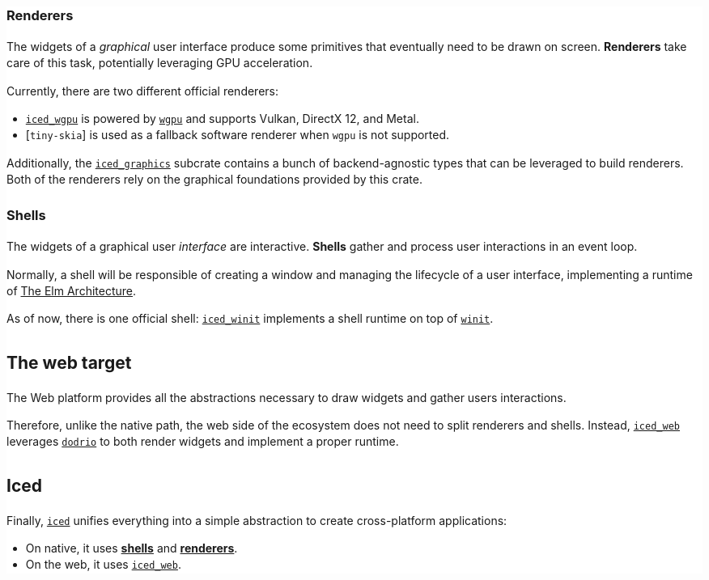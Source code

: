 ### Renderers
The widgets of a _graphical_ user interface produce some primitives that eventually need to be drawn on screen. __Renderers__ take care of this task, potentially leveraging GPU acceleration.

Currently, there are two different official renderers:

- [`iced_wgpu`] is powered by [`wgpu`] and supports Vulkan, DirectX 12, and Metal.
- [`tiny-skia`] is used as a fallback software renderer when `wgpu` is not supported.

Additionally, the [`iced_graphics`] subcrate contains a bunch of backend-agnostic types that can be leveraged to build renderers. Both of the renderers rely on the graphical foundations provided by this crate.

### Shells
The widgets of a graphical user _interface_ are interactive. __Shells__ gather and process user interactions in an event loop.

Normally, a shell will be responsible of creating a window and managing the lifecycle of a user interface, implementing a runtime of [The Elm Architecture].

As of now, there is one official shell: [`iced_winit`] implements a shell runtime on top of [`winit`].

## The web target
The Web platform provides all the abstractions necessary to draw widgets and gather users interactions.

Therefore, unlike the native path, the web side of the ecosystem does not need to split renderers and shells. Instead, [`iced_web`] leverages [`dodrio`] to both render widgets and implement a proper runtime.

## Iced
Finally, [`iced`] unifies everything into a simple abstraction to create cross-platform applications:

- On native, it uses __[shells](#shells)__ and __[renderers](#renderers)__.
- On the web, it uses [`iced_web`].

<p align="center">

[`iced_core`]: core
[`iced_futures`]: futures
[`iced_style`]: style
[`iced_native`]: native
[`iced_web`]: https://github.com/iced-rs/iced_web
[`iced_graphics`]: graphics
[`iced_wgpu`]: wgpu
[`iced_glow`]: glow
[`iced_winit`]: winit
[`iced_glutin`]: glutin
[`iced`]: ..
[`futures`]: https://github.com/rust-lang/futures-rs
[`glow`]: https://github.com/grovesNL/glow
[`wgpu`]: https://github.com/gfx-rs/wgpu
[`winit`]: https://github.com/rust-windowing/winit
[`glutin`]: https://github.com/rust-windowing/glutin
[`dodrio`]: https://github.com/fitzgen/dodrio
[The Elm Architecture]: https://guide.elm-lang.org/architecture/